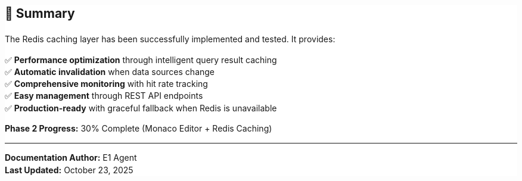 ## 📝 Summary

The Redis caching layer has been successfully implemented and tested. It provides:

✅ **Performance optimization** through intelligent query result caching  
✅ **Automatic invalidation** when data sources change  
✅ **Comprehensive monitoring** with hit rate tracking  
✅ **Easy management** through REST API endpoints  
✅ **Production-ready** with graceful fallback when Redis is unavailable  

**Phase 2 Progress:** 30% Complete (Monaco Editor + Redis Caching)

---

**Documentation Author:** E1 Agent  
**Last Updated:** October 23, 2025
